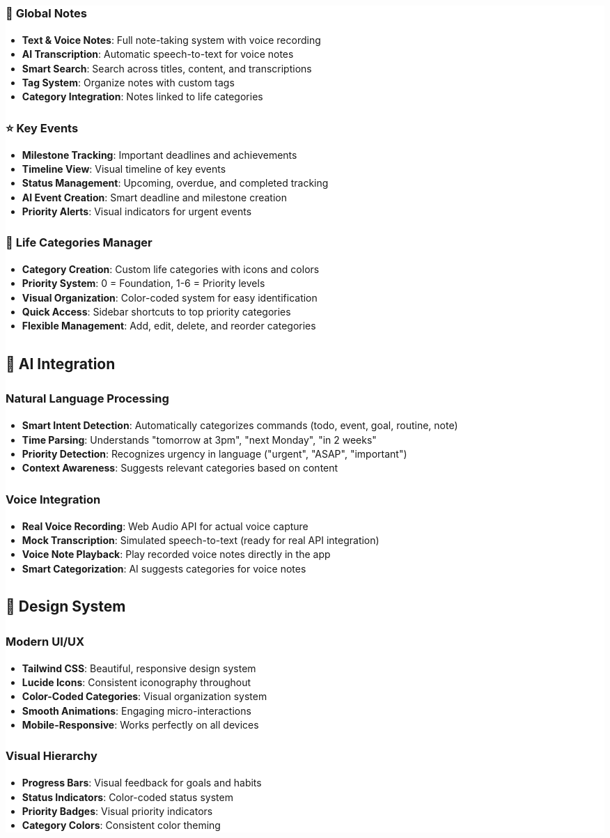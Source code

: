 ### 📝 **Global Notes**
- **Text & Voice Notes**: Full note-taking system with voice recording
- **AI Transcription**: Automatic speech-to-text for voice notes
- **Smart Search**: Search across titles, content, and transcriptions
- **Tag System**: Organize notes with custom tags
- **Category Integration**: Notes linked to life categories

### ⭐ **Key Events**
- **Milestone Tracking**: Important deadlines and achievements
- **Timeline View**: Visual timeline of key events
- **Status Management**: Upcoming, overdue, and completed tracking
- **AI Event Creation**: Smart deadline and milestone creation
- **Priority Alerts**: Visual indicators for urgent events

### 📁 **Life Categories Manager**
- **Category Creation**: Custom life categories with icons and colors
- **Priority System**: 0 = Foundation, 1-6 = Priority levels
- **Visual Organization**: Color-coded system for easy identification
- **Quick Access**: Sidebar shortcuts to top priority categories
- **Flexible Management**: Add, edit, delete, and reorder categories

## 🧠 AI Integration

### **Natural Language Processing**
- **Smart Intent Detection**: Automatically categorizes commands (todo, event, goal, routine, note)
- **Time Parsing**: Understands "tomorrow at 3pm", "next Monday", "in 2 weeks"
- **Priority Detection**: Recognizes urgency in language ("urgent", "ASAP", "important")
- **Context Awareness**: Suggests relevant categories based on content

### **Voice Integration**
- **Real Voice Recording**: Web Audio API for actual voice capture
- **Mock Transcription**: Simulated speech-to-text (ready for real API integration)
- **Voice Note Playback**: Play recorded voice notes directly in the app
- **Smart Categorization**: AI suggests categories for voice notes

## 🎨 Design System

### **Modern UI/UX**
- **Tailwind CSS**: Beautiful, responsive design system
- **Lucide Icons**: Consistent iconography throughout
- **Color-Coded Categories**: Visual organization system
- **Smooth Animations**: Engaging micro-interactions
- **Mobile-Responsive**: Works perfectly on all devices

### **Visual Hierarchy**
- **Progress Bars**: Visual feedback for goals and habits
- **Status Indicators**: Color-coded status system
- **Priority Badges**: Visual priority indicators
- **Category Colors**: Consistent color theming
